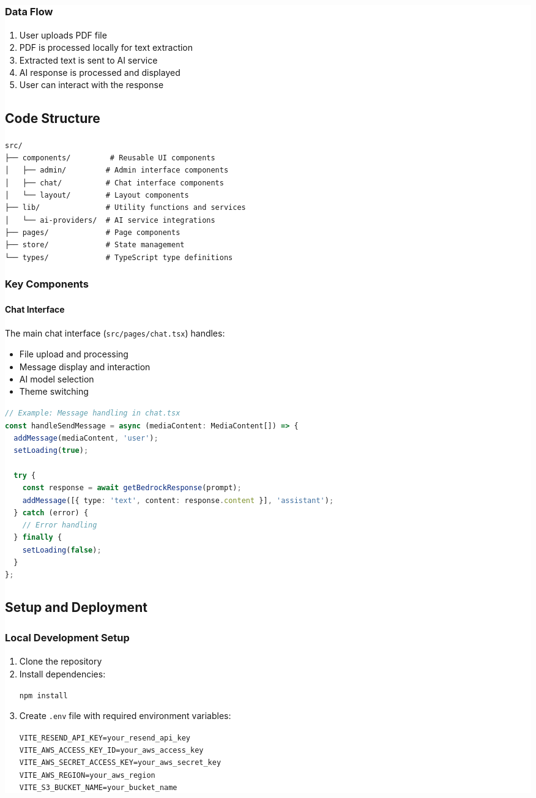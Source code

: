 ### Data Flow
1. User uploads PDF file
2. PDF is processed locally for text extraction
3. Extracted text is sent to AI service
4. AI response is processed and displayed
5. User can interact with the response

## Code Structure

```
src/
├── components/         # Reusable UI components
│   ├── admin/         # Admin interface components
│   ├── chat/          # Chat interface components
│   └── layout/        # Layout components
├── lib/               # Utility functions and services
│   └── ai-providers/  # AI service integrations
├── pages/             # Page components
├── store/             # State management
└── types/             # TypeScript type definitions
```

### Key Components

#### Chat Interface
The main chat interface (`src/pages/chat.tsx`) handles:
- File upload and processing
- Message display and interaction
- AI model selection
- Theme switching

```typescript
// Example: Message handling in chat.tsx
const handleSendMessage = async (mediaContent: MediaContent[]) => {
  addMessage(mediaContent, 'user');
  setLoading(true);

  try {
    const response = await getBedrockResponse(prompt);
    addMessage([{ type: 'text', content: response.content }], 'assistant');
  } catch (error) {
    // Error handling
  } finally {
    setLoading(false);
  }
};
```

## Setup and Deployment

### Local Development Setup
1. Clone the repository
2. Install dependencies:
   ```bash
   npm install
   ```
3. Create `.env` file with required environment variables:
   ```env
   VITE_RESEND_API_KEY=your_resend_api_key
   VITE_AWS_ACCESS_KEY_ID=your_aws_access_key
   VITE_AWS_SECRET_ACCESS_KEY=your_aws_secret_key
   VITE_AWS_REGION=your_aws_region
   VITE_S3_BUCKET_NAME=your_bucket_name
   ```
